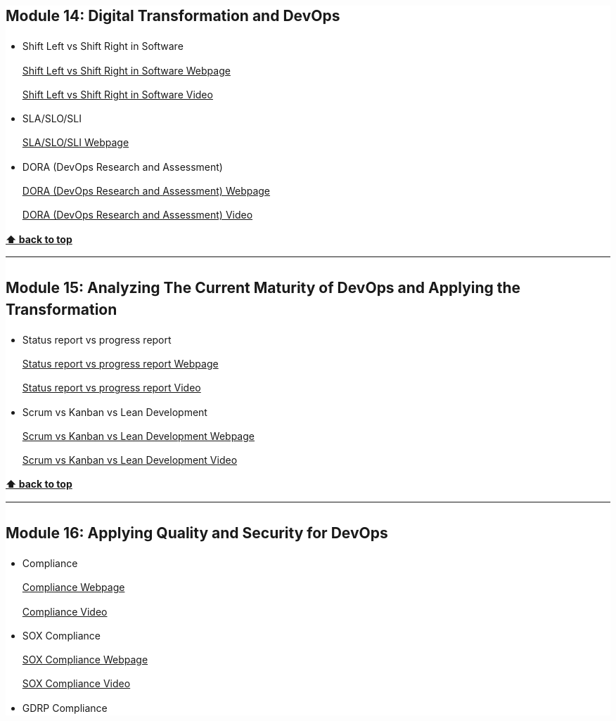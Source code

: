 ## Module 14: Digital Transformation and DevOps 

- Shift Left vs Shift Right in Software

    [Shift Left vs Shift Right in Software Webpage](https://www.dynatrace.com/news/blog/what-is-shift-left-and-what-is-shift-right/)

    [Shift Left vs Shift Right in Software Video](https://www.youtube.com/watch?v=gz9rNmRcAjc)

- SLA/SLO/SLI

    [SLA/SLO/SLI Webpage](https://www.atlassian.com/incident-management/kpis/sla-vs-slo-vs-sli)

- DORA (DevOps Research and Assessment)

    [DORA (DevOps Research and Assessment) Webpage](https://devon.nl/en/dora-assessment/)

    [DORA (DevOps Research and Assessment) Video](https://www.youtube.com/watch?v=YOvEIFLWz3I)

**[⬆ back to top](#advanced-introduction-to-devops)**

<hr>

## Module 15: Analyzing The Current Maturity of DevOps and Applying the Transformation 

- Status report vs progress report

    [Status report vs progress report Webpage](https://piktochart.com/blog/progress-report/)

    [Status report vs progress report Video](https://www.youtube.com/watch?v=wZIiHznFF70)

- Scrum vs Kanban vs Lean Development

    [Scrum vs Kanban vs Lean Development Webpage](https://www.visual-paradigm.com/scrum/scrum-vs-waterfall-vs-agile-vs-lean-vs-kanban/)

    [Scrum vs Kanban vs Lean Development Video](https://www.youtube.com/watch?v=rIaz-l1Kf8w)

**[⬆ back to top](#advanced-introduction-to-devops)**

<hr>

## Module 16: Applying Quality and Security for DevOps 

- Compliance

    [Compliance Webpage](https://www.techtarget.com/searchdatamanagement/definition/compliance#:%7E:text=Compliance)

    [Compliance Video](https://www.youtube.com/watch?v=5vbzqyxW6G8)

- SOX Compliance

    [SOX Compliance Webpage](https://www.dnsstuff.com/what-is-sox-compliance)

    [SOX Compliance Video](https://www.youtube.com/watch?v=eMSYXOwiNqA)

- GDRP Compliance

